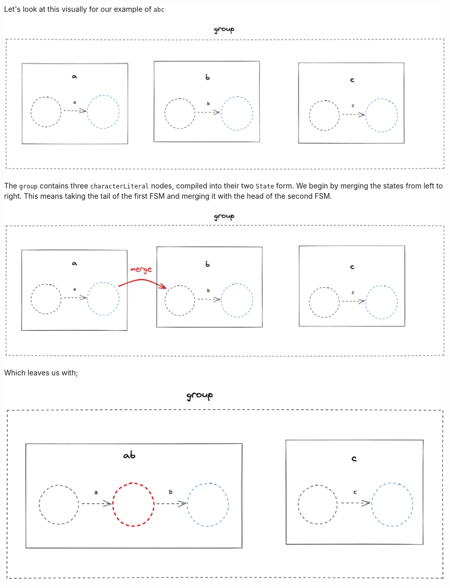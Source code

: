 Let's look at this visually for our example of `abc`

![Pasted-image-20220807181511.png](/img/Pasted-image-20220807181511.png)

The `group` contains three `characterLiteral` nodes, compiled into their two `State` form. We begin by merging the states from left to right. This means taking the tail of the first FSM and merging it with the head of the second FSM.

![Pasted-image-20220807181731.png](/img/Pasted-image-20220807181731.png)

Which leaves us with;

![Pasted-image-20220807181749.png](/img/Pasted-image-20220807181749.png)

